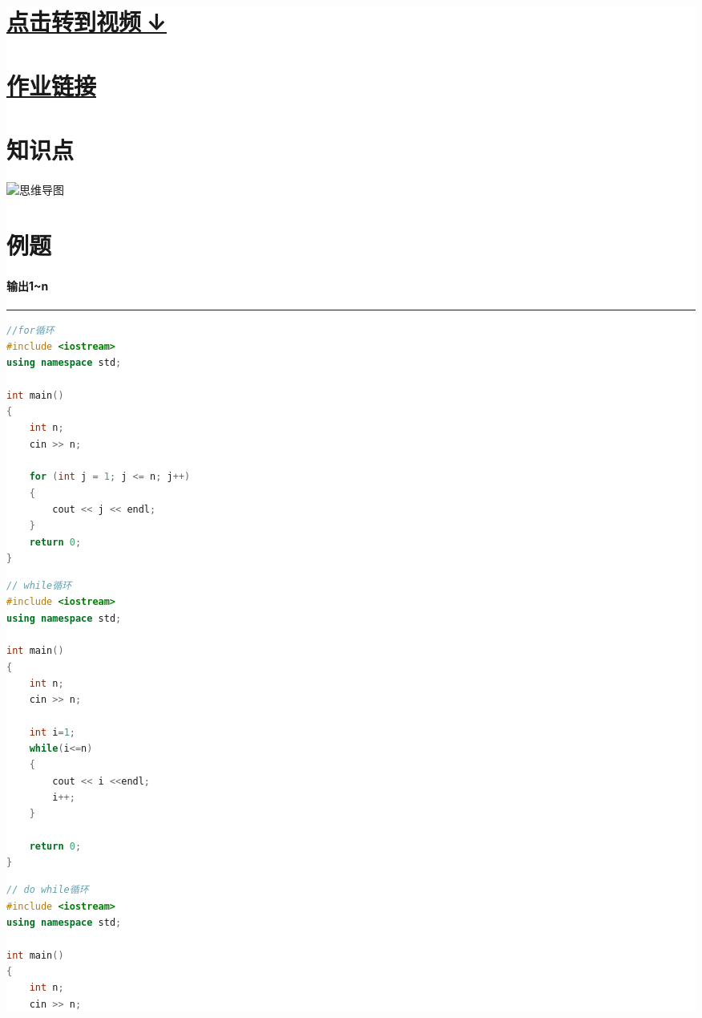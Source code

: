 # [点击转到视频 ↓ ](#video)

# [作业链接](https://www.luogu.com.cn/training/207790#problems)


#  知识点
![思维导图](https://c44bdf47ba484aa98328d13683451955.apig.cn-east-3.huaweicloudapis.com/USACO/usaco2023/3.syntax_loop/loop.png)

# 例题


#### 输出1~n
---
```cpp
//for循环
#include <iostream>
using namespace std;

int main()
{
    int n;
    cin >> n;

    for (int j = 1; j <= n; j++)
    {
        cout << j << endl;
    }
    return 0;
}
```
```cpp
// while循环
#include <iostream>
using namespace std;

int main()
{
    int n;
    cin >> n;

    int i=1;
    while(i<=n)
    {
        cout << i <<endl;
        i++;
    }

    return 0;
}
```
```cpp
// do while循环
#include <iostream>
using namespace std;

int main()
{
    int n;
    cin >> n;

```